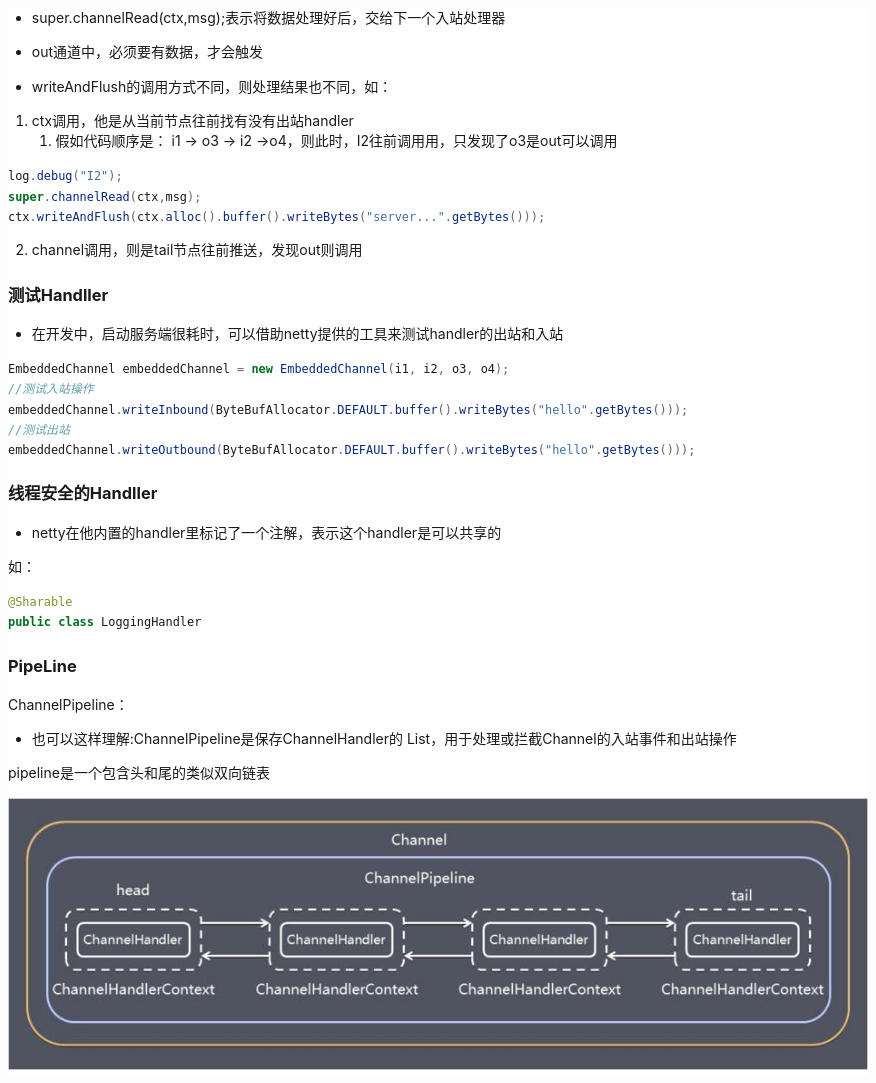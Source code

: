 - super.channelRead(ctx,msg);表示将数据处理好后，交给下一个入站处理器
- out通道中，必须要有数据，才会触发

- writeAndFlush的调用方式不同，则处理结果也不同，如：

1. ctx调用，他是从当前节点往前找有没有出站handler
   1. 假如代码顺序是： i1 -> o3 -> i2 ->o4，则此时，I2往前调用用，只发现了o3是out可以调用

```java
log.debug("I2");
super.channelRead(ctx,msg);
ctx.writeAndFlush(ctx.alloc().buffer().writeBytes("server...".getBytes()));
```

2. channel调用，则是tail节点往前推送，发现out则调用

### 测试Handller

- 在开发中，启动服务端很耗时，可以借助netty提供的工具来测试handler的出站和入站

```java
EmbeddedChannel embeddedChannel = new EmbeddedChannel(i1, i2, o3, o4);
//测试入站操作
embeddedChannel.writeInbound(ByteBufAllocator.DEFAULT.buffer().writeBytes("hello".getBytes()));
//测试出站
embeddedChannel.writeOutbound(ByteBufAllocator.DEFAULT.buffer().writeBytes("hello".getBytes()));
```

### 线程安全的Handller

- netty在他内置的handler里标记了一个注解，表示这个handler是可以共享的

如：

```java
@Sharable
public class LoggingHandler
```

### PipeLine

ChannelPipeline：

- 也可以这样理解:ChannelPipeline是保存ChannelHandler的 List，用于处理或拦截Channel的入站事件和出站操作

pipeline是一个包含头和尾的类似双向链表

![](../../image/java/Netty/20200920111503.jpg)
